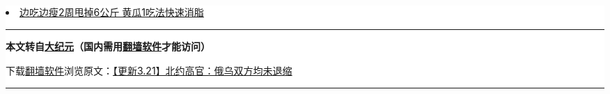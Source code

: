 <li><a href="https://github.com/gdcnvs330/djy/blob/master/gb/22/3/18/n13656923.md#1">边吃边瘦2周甩掉6公斤 黄瓜1吃法快速消脂</a></li>
<hr>

<strong>本文转自<a href="https://www.epochtimes.com">大纪元</a>（国内需用<a href="https://github.com/gdcnvs330/www/blob/master/README.md#8">翻墙软件</a>才能访问）</strong><p>下载<a href="https://github.com/gdcnvs330/www/blob/master/README.md#8">翻墙软件</a>浏览原文：<a href="https://www.epochtimes.com/gb/22/3/21/n13662269.htm">【更新3.21】北约高官：俄乌双方均未退缩</a></p><hr>
